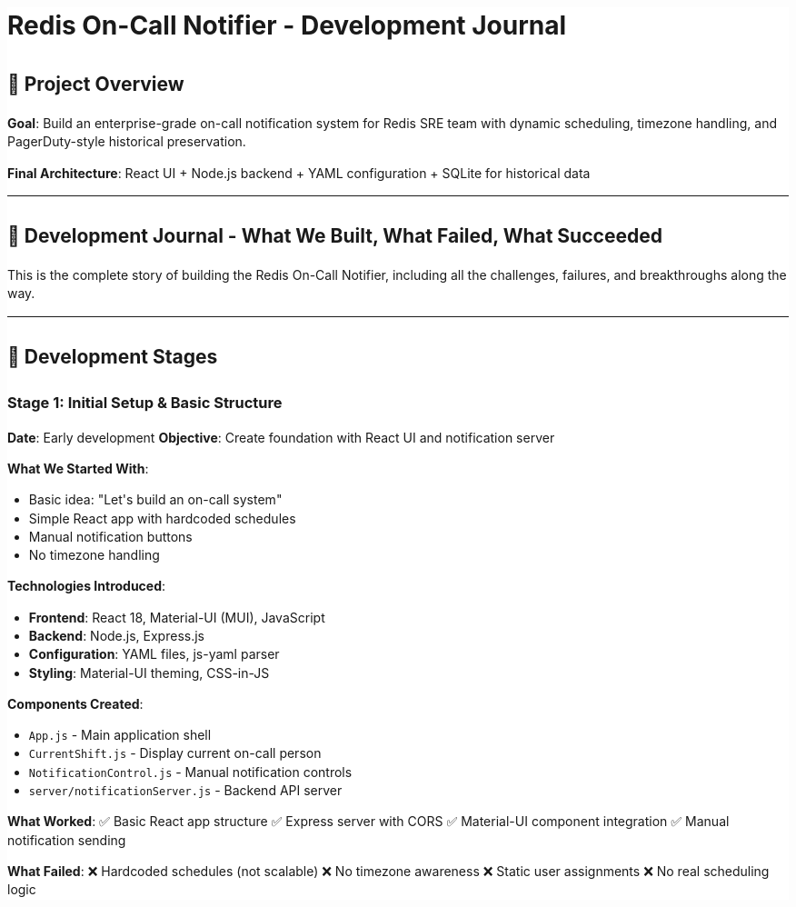 # Redis On-Call Notifier - Development Journal

## 🎯 Project Overview
**Goal**: Build an enterprise-grade on-call notification system for Redis SRE team with dynamic scheduling, timezone handling, and PagerDuty-style historical preservation.

**Final Architecture**: React UI + Node.js backend + YAML configuration + SQLite for historical data

---

## 📖 Development Journal - What We Built, What Failed, What Succeeded

This is the complete story of building the Redis On-Call Notifier, including all the challenges, failures, and breakthroughs along the way.

---

## 🚀 Development Stages

### **Stage 1: Initial Setup & Basic Structure**
**Date**: Early development
**Objective**: Create foundation with React UI and notification server

**What We Started With**:
- Basic idea: "Let's build an on-call system"
- Simple React app with hardcoded schedules
- Manual notification buttons
- No timezone handling

**Technologies Introduced**:
- **Frontend**: React 18, Material-UI (MUI), JavaScript
- **Backend**: Node.js, Express.js
- **Configuration**: YAML files, js-yaml parser
- **Styling**: Material-UI theming, CSS-in-JS

**Components Created**:
- `App.js` - Main application shell
- `CurrentShift.js` - Display current on-call person
- `NotificationControl.js` - Manual notification controls
- `server/notificationServer.js` - Backend API server

**What Worked**:
✅ Basic React app structure
✅ Express server with CORS
✅ Material-UI component integration
✅ Manual notification sending

**What Failed**:
❌ Hardcoded schedules (not scalable)
❌ No timezone awareness
❌ Static user assignments
❌ No real scheduling logic
